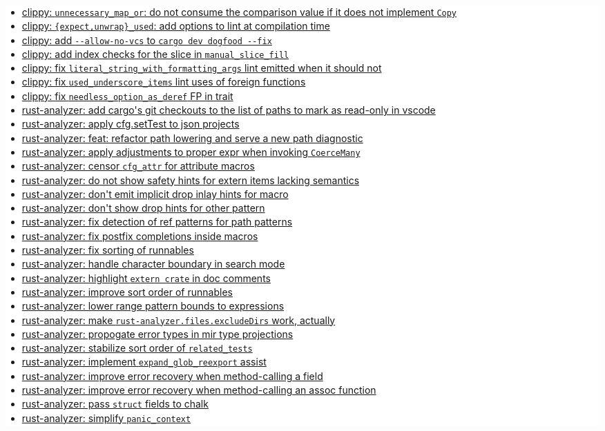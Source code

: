 * [clippy: `unnecessary_map_or`: do not consume the comparison value if it does not implement `Copy`](https://github.com/rust-lang/rust-clippy/pull/14207)
* [clippy: `{expect,unwrap}_used`: add options to lint at compilation time](https://github.com/rust-lang/rust-clippy/pull/14200)
* [clippy: add `--allow-no-vcs` to `cargo dev dogfood --fix`](https://github.com/rust-lang/rust-clippy/pull/14227)
* [clippy: add index checks for the slice in `manual_slice_fill`](https://github.com/rust-lang/rust-clippy/pull/14193)
* [clippy: fix `literal_string_with_formatting_args` lint emitted when it should not](https://github.com/rust-lang/rust-clippy/pull/13953)
* [clippy: fix `used_underscore_items` lint uses of foreign functions](https://github.com/rust-lang/rust-clippy/pull/14205)
* [clippy: fix `needless_option_as_deref` FP in trait](https://github.com/rust-lang/rust-clippy/pull/14210)
* [rust-analyzer: add cargo's git checkouts to the list of paths to mark as read-only in vscode](https://github.com/rust-lang/rust-analyzer/pull/19156)
* [rust-analyzer: apply cfg.setTest to json projects](https://github.com/rust-lang/rust-analyzer/pull/19150)
* [rust-analyzer: feat: refactor path lowering and serve a new path diagnostic](https://github.com/rust-lang/rust-analyzer/pull/19127)
* [rust-analyzer: apply adjustments to proper expr when invoking `CoerceMany`](https://github.com/rust-lang/rust-analyzer/pull/19111)
* [rust-analyzer: censor `cfg_attr` for attribute macros](https://github.com/rust-lang/rust-analyzer/pull/19125)
* [rust-analyzer: do not show safety hints for extern items lacking semantics](https://github.com/rust-lang/rust-analyzer/pull/19109)
* [rust-analyzer: don't emit implicit drop inlay hints for macro](https://github.com/rust-lang/rust-analyzer/pull/19117)
* [rust-analyzer: don't show drop hints for other pattern](https://github.com/rust-lang/rust-analyzer/pull/19144)
* [rust-analyzer: fix detection of ref patterns for path patterns](https://github.com/rust-lang/rust-analyzer/pull/19167)
* [rust-analyzer: fix postfix completions inside macros](https://github.com/rust-lang/rust-analyzer/pull/19129)
* [rust-analyzer: fix sorting of runnables](https://github.com/rust-lang/rust-analyzer/pull/19166)
* [rust-analyzer: handle character boundary in search mode](https://github.com/rust-lang/rust-analyzer/pull/18928)
* [rust-analyzer: highlight `extern crate` in doc comments](https://github.com/rust-lang/rust-analyzer/pull/19137)
* [rust-analyzer: improve sort order of runnables](https://github.com/rust-lang/rust-analyzer/pull/19161)
* [rust-analyzer: lower range pattern bounds to expressions](https://github.com/rust-lang/rust-analyzer/pull/18995)
* [rust-analyzer: make `rust-analyzer.files.excludeDirs` work, actually](https://github.com/rust-lang/rust-analyzer/pull/18998)
* [rust-analyzer: propogate error types in mir type projections](https://github.com/rust-lang/rust-analyzer/pull/19143)
* [rust-analyzer: stabilize sort order of `related_tests`](https://github.com/rust-lang/rust-analyzer/pull/19163)
* [rust-analyzer: implement `expand_glob_reexport` assist](https://github.com/rust-lang/rust-analyzer/pull/19158)
* [rust-analyzer: improve error recovery when method-calling a field](https://github.com/rust-lang/rust-analyzer/pull/19148)
* [rust-analyzer: improve error recovery when method-calling an assoc function](https://github.com/rust-lang/rust-analyzer/pull/19160)
* [rust-analyzer: pass `struct` fields to chalk](https://github.com/rust-lang/rust-analyzer/pull/19122)
* [rust-analyzer: simplify `panic_context`](https://github.com/rust-lang/rust-analyzer/pull/19110)
